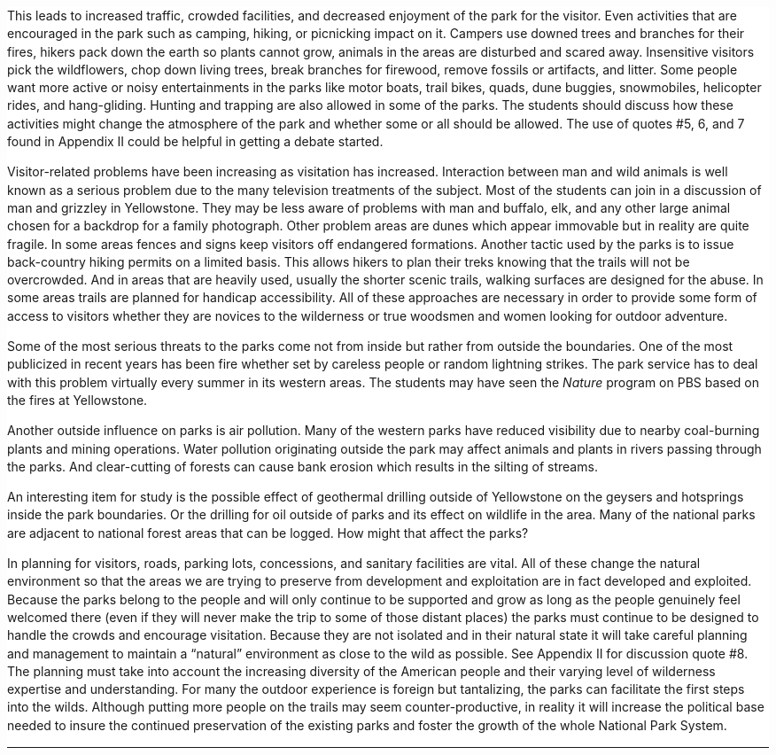 This leads to increased traffic, crowded facilities, and decreased enjoyment of the park for the visitor. Even activities that are encouraged in the park such as camping, hiking, or picnicking impact on it. Campers use downed trees and branches for their fires, hikers pack down the earth so plants cannot grow, animals in the areas are disturbed and scared away. Insensitive visitors pick the wildflowers, chop down living trees, break branches for firewood, remove fossils or artifacts, and litter. Some people want more active or noisy entertainments in the parks like motor boats, trail bikes, quads, dune buggies, snowmobiles, helicopter rides, and hang-gliding. Hunting and trapping are also allowed in some of the parks. The students should discuss how these activities might change the atmosphere of the park and whether some or all should be allowed. The use of quotes #5, 6, and 7 found in Appendix II could be helpful in getting a debate started.
</p>
<p>
Visitor-related problems have been increasing as visitation has increased. Interaction between man and wild animals is well known as a serious problem due to the many television treatments of the subject. Most of the students can join in a discussion of man and grizzley in Yellowstone. They may be less aware of problems with man and buffalo, elk, and any other large animal chosen for a backdrop for a family photograph. Other problem areas are dunes which appear immovable but in reality are quite fragile. In some areas fences and signs keep visitors off endangered formations. Another tactic used by the parks is to issue back-country hiking permits on a limited basis. This allows hikers to plan their treks knowing that the trails will not be overcrowded. And in areas that are heavily used, usually the shorter scenic trails, walking surfaces are designed for the abuse. In some areas trails are planned for handicap accessibility. All of these approaches are necessary in order to provide some form of access to visitors whether they are novices to the wilderness or true woodsmen and women looking for outdoor adventure.
</p>
<p>
Some of the most serious threats to the parks come not from inside but rather from outside the boundaries. One of the most publicized in recent years has been fire whether set by careless people or random lightning strikes. The park service has to deal with this problem virtually every summer in its western areas. The students may have seen the
<i>
Nature
</i>
program on PBS based on the fires at Yellowstone.
</p>
<p>
Another outside influence on parks is air pollution. Many of the western parks have reduced visibility due to nearby coal-burning plants and mining operations. Water pollution originating outside the park may affect animals and plants in rivers passing through the parks. And clear-cutting of forests can cause bank erosion which results in the silting of streams.
</p>
<p>
An interesting item for study is the possible effect of geothermal drilling outside of Yellowstone on the geysers and hotsprings inside the park boundaries. Or the drilling for oil outside of parks and its effect on wildlife in the area. Many of the national parks are adjacent to national forest areas that can be logged. How might that affect the parks?
</p>
<p>
In planning for visitors, roads, parking lots, concessions, and sanitary facilities are vital. All of these change the natural environment so that the areas we are trying to preserve from development and exploitation are in fact developed and exploited. Because the parks belong to the people and will only continue to be supported and grow as long as the people genuinely feel welcomed there (even if they will never make the trip to some of those distant places) the parks must continue to be designed to handle the crowds and encourage visitation. Because they are not isolated and in their natural state it will take careful planning and management to maintain a “natural” environment as close to the wild as possible. See Appendix II for discussion quote #8. The planning must take into account the increasing diversity of the American people and their varying level of wilderness expertise and understanding. For many the outdoor experience is foreign but tantalizing, the parks can facilitate the first steps into the wilds. Although putting more people on the trails may seem counter-productive, in reality it will increase the political base needed to insure the continued preservation of the existing parks and foster the growth of the whole National Park System.
</p>
<hr/>
<h2>